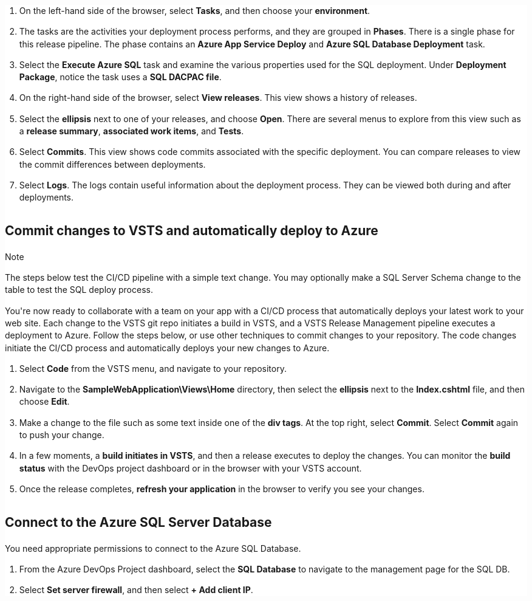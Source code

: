 1. On the left-hand side of the browser, select **Tasks**, and then choose your **environment**.  

1. The tasks are the activities your deployment process performs, and they are grouped in **Phases**.  There is a single phase for this release pipeline.  The phase contains an **Azure App Service Deploy** and **Azure SQL Database Deployment** task.

1. Select the **Execute Azure SQL** task and examine the various properties used for the SQL deployment.  Under **Deployment Package**, notice the task uses a **SQL DACPAC file**.

1. On the right-hand side of the browser, select **View releases**.  This view shows a history of releases.

1. Select the **ellipsis** next to one of your releases, and choose **Open**.  There are several menus to explore from this view such as a **release summary**, **associated work items**, and **Tests**.

1. Select **Commits**.  This view shows code commits associated with the specific deployment. You can compare releases to view the commit differences between deployments.

1. Select **Logs**.  The logs contain useful information about the deployment process.  They can be viewed both during and after deployments.

## Commit changes to VSTS and automatically deploy to Azure 

 > [!NOTE]
 > The steps below test the CI/CD pipeline with a simple text change.  You may optionally make a SQL Server Schema change to the table to test the SQL deploy process.

You're now ready to collaborate with a team on your app with a CI/CD process that automatically deploys your latest work to your web site.  Each change to the VSTS git repo initiates a build in VSTS, and a VSTS Release Management pipeline executes a deployment to Azure.  Follow the steps below, or use other techniques to commit changes to your repository.  The code changes initiate the CI/CD process and automatically deploys your new changes to Azure.

1. Select **Code** from the VSTS menu, and navigate to your repository.

1. Navigate to the **SampleWebApplication\Views\Home** directory, then select the **ellipsis** next to the **Index.cshtml** file, and then choose **Edit**.

1. Make a change to the file such as some text inside one of the **div tags**.  At the top right, select **Commit**.  Select **Commit** again to push your change. 

1. In a few moments, a **build initiates in VSTS**, and then a release executes to deploy the changes.  You can monitor the **build status** with the DevOps project dashboard or in the browser with your VSTS account.

1. Once the release completes, **refresh your application** in the browser to verify you see your changes.

## Connect to the Azure SQL Server Database

You need appropriate permissions to connect to the Azure SQL Database.

1. From the Azure DevOps Project dashboard, select the **SQL Database** to navigate to the management page for the SQL DB.
   
1. Select **Set server firewall**, and then select **+ Add client IP**.  
